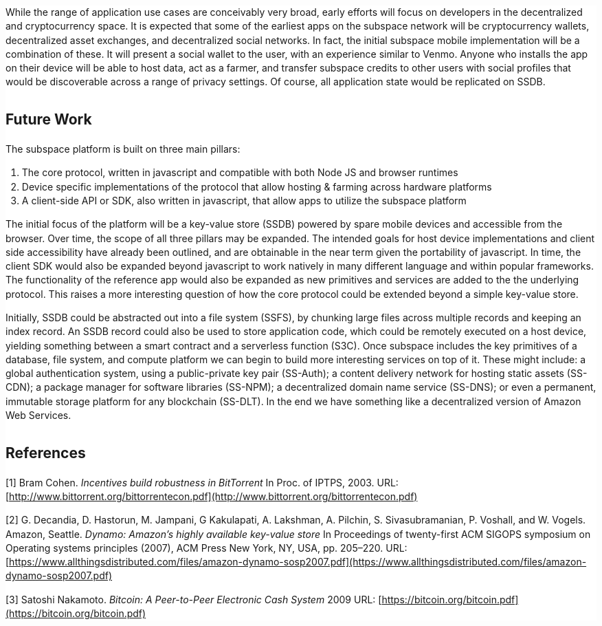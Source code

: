 While the range of application use cases are conceivably very broad, early efforts will focus on developers in the decentralized and cryptocurrency space. It is expected that some of the earliest apps on the subspace network will be cryptocurrency wallets, decentralized asset exchanges, and decentralized social networks. In fact, the initial subspace mobile implementation will be a combination of these. It will present a social wallet to the user, with an experience similar to Venmo. Anyone who installs the app on their device will be able to host data, act as a farmer, and transfer subspace credits to other users with social profiles that would be discoverable across a range of privacy settings. Of course, all application state would be replicated on SSDB.

## Future Work

The subspace platform is built on three main pillars:

1. The core protocol, written in javascript and compatible with both Node JS and browser runtimes
2. Device specific implementations of the protocol that allow hosting & farming across hardware platforms
3. A client-side API or SDK, also written in javascript, that allow apps to utilize the subspace platform

The initial focus of the platform will be a key-value store (SSDB) powered by spare mobile devices and accessible from the browser. Over time, the scope of all three pillars may be expanded. The intended goals for host device implementations and client side accessibility have already been outlined, and are obtainable in the near term given the portability of javascript. In time, the client SDK would also be expanded beyond javascript to work natively in many different language and within popular frameworks. The functionality of the reference app would also be expanded as new primitives and services are added to the the underlying protocol. This raises a more interesting question of how the core protocol could be extended beyond a simple key-value store.

Initially, SSDB could be abstracted out into a file system (SSFS), by chunking large files across multiple records and keeping an index record. An SSDB record could also be used to store application code, which could be remotely executed on a host device, yielding something between a smart contract and a serverless function (S3C). Once subspace includes the key primitives of a database, file system, and compute platform we can begin to build more interesting services on top of it. These might include: a global authentication system, using a public-private key pair (SS-Auth); a content delivery network for hosting static assets (SS-CDN); a package manager for software libraries (SS-NPM); a decentralized domain name service (SS-DNS); or even a permanent, immutable storage platform for any blockchain (SS-DLT). In the end we have something like a decentralized version of Amazon Web Services.

## References

[1] Bram Cohen. _Incentives build robustness in BitTorrent_ In Proc. of IPTPS, 2003. URL: [http://www.bittorrent.org/bittorrentecon.pdf](http://www.bittorrent.org/bittorrentecon.pdf)

[2] G. Decandia, D. Hastorun, M. Jampani, G Kakulapati, A. Lakshman, A. Pilchin, S. Sivasubramanian, P. Voshall, and W. Vogels. Amazon, Seattle. _Dynamo: Amazon’s highly available key-value store_ In Proceedings of twenty-first ACM SIGOPS symposium on Operating systems principles (2007), ACM Press New York, NY, USA, pp. 205–220. URL: [https://www.allthingsdistributed.com/files/amazon-dynamo-sosp2007.pdf](https://www.allthingsdistributed.com/files/amazon-dynamo-sosp2007.pdf)

[3] Satoshi Nakamoto. _Bitcoin: A Peer-to-Peer Electronic Cash System_ 2009 URL: [https://bitcoin.org/bitcoin.pdf](https://bitcoin.org/bitcoin.pdf)
